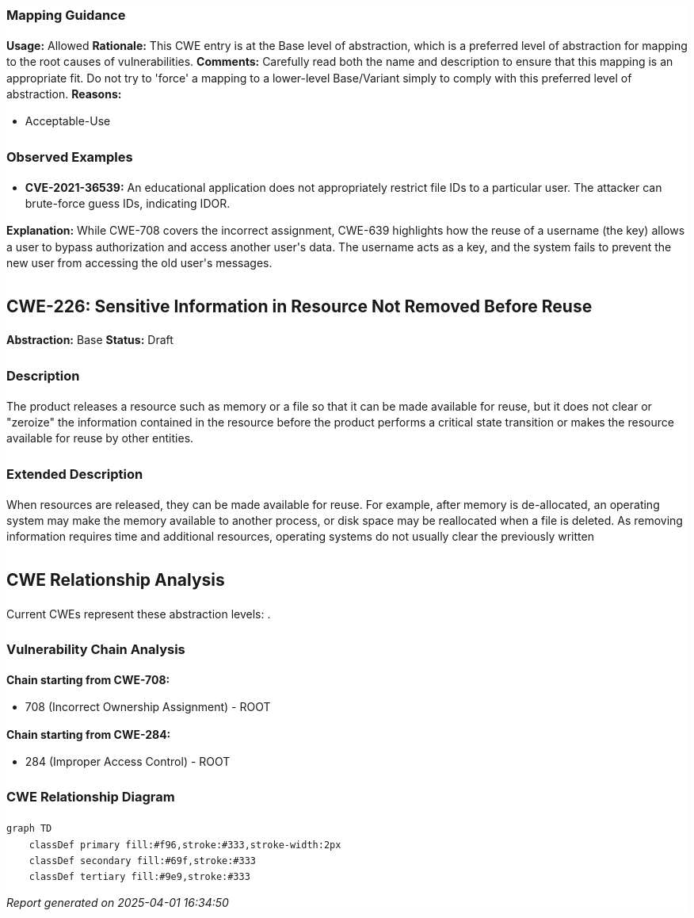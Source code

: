 ### Mapping Guidance
**Usage:** Allowed
**Rationale:** This CWE entry is at the Base level of abstraction, which is a preferred level of abstraction for mapping to the root causes of vulnerabilities.
**Comments:** Carefully read both the name and description to ensure that this mapping is an appropriate fit. Do not try to 'force' a mapping to a lower-level Base/Variant simply to comply with this preferred level of abstraction.
**Reasons:**
- Acceptable-Use

### Observed Examples
- **CVE-2021-36539:** An educational application does not appropriately restrict file IDs to a particular user. The attacker can brute-force guess IDs, indicating IDOR.

**Explanation:** While CWE-708 covers the incorrect assignment, CWE-639 highlights how the reuse of a username (the key) allows a user to bypass authorization and access another user's data. The username acts as a key, and the system fails to prevent the new user from accessing the old user's messages.

## CWE-226: Sensitive Information in Resource Not Removed Before Reuse
**Abstraction:** Base
**Status:** Draft

### Description
The product releases a resource such as memory or a file so that it can be made available for reuse, but it does not clear or "zeroize" the information contained in the resource before the product performs a critical state transition or makes the resource available for reuse by other entities.

### Extended Description
When resources are released, they can be made available for reuse. For example, after memory is de-allocated, an operating system may make the memory available to another process, or disk space may be reallocated when a file is deleted. As removing information requires time and additional resources, operating systems do not usually clear the previously written


## CWE Relationship Analysis

Current CWEs represent these abstraction levels: .


### Vulnerability Chain Analysis

**Chain starting from CWE-708:**
- 708 (Incorrect Ownership Assignment) - ROOT


**Chain starting from CWE-284:**
- 284 (Improper Access Control) - ROOT



### CWE Relationship Diagram

```mermaid
graph TD
    classDef primary fill:#f96,stroke:#333,stroke-width:2px
    classDef secondary fill:#69f,stroke:#333
    classDef tertiary fill:#9e9,stroke:#333
```



*Report generated on 2025-04-01 16:34:50*
